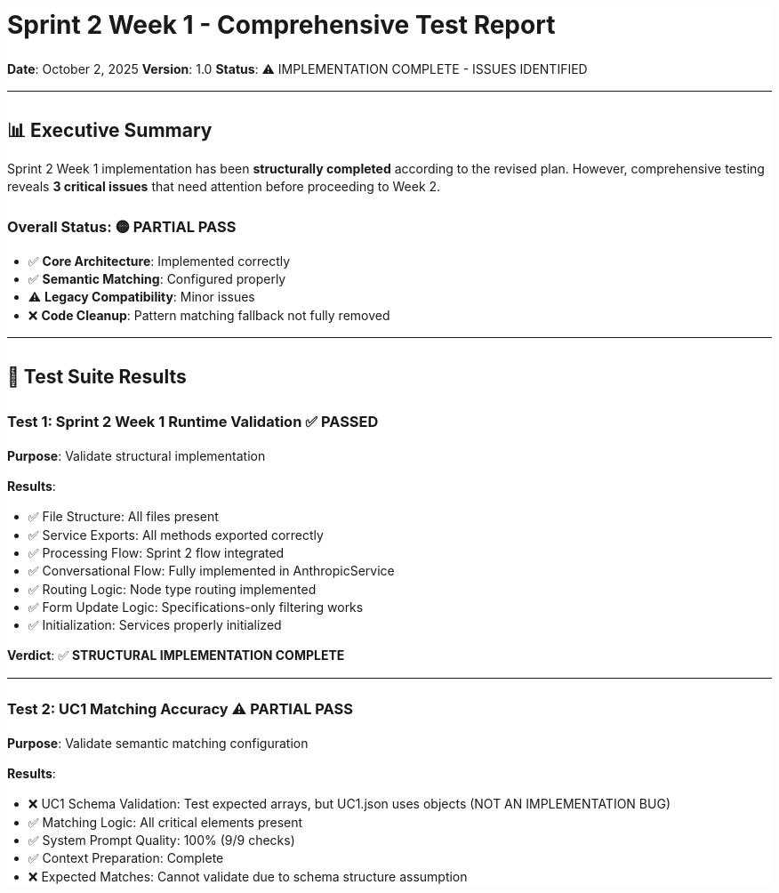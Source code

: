 # Sprint 2 Week 1 - Comprehensive Test Report
**Date**: October 2, 2025
**Version**: 1.0
**Status**: ⚠️ IMPLEMENTATION COMPLETE - ISSUES IDENTIFIED

---

## 📊 Executive Summary

Sprint 2 Week 1 implementation has been **structurally completed** according to the revised plan. However, comprehensive testing reveals **3 critical issues** that need attention before proceeding to Week 2.

### **Overall Status**: 🟡 **PARTIAL PASS**

- ✅ **Core Architecture**: Implemented correctly
- ✅ **Semantic Matching**: Configured properly
- ⚠️ **Legacy Compatibility**: Minor issues
- ❌ **Code Cleanup**: Pattern matching fallback not fully removed

---

## 🧪 Test Suite Results

### **Test 1: Sprint 2 Week 1 Runtime Validation** ✅ **PASSED**

**Purpose**: Validate structural implementation

**Results**:
- ✅ File Structure: All files present
- ✅ Service Exports: All methods exported correctly
- ✅ Processing Flow: Sprint 2 flow integrated
- ✅ Conversational Flow: Fully implemented in AnthropicService
- ✅ Routing Logic: Node type routing implemented
- ✅ Form Update Logic: Specifications-only filtering works
- ✅ Initialization: Services properly initialized

**Verdict**: ✅ **STRUCTURAL IMPLEMENTATION COMPLETE**

---

### **Test 2: UC1 Matching Accuracy** ⚠️ **PARTIAL PASS**

**Purpose**: Validate semantic matching configuration

**Results**:
- ❌ UC1 Schema Validation: Test expected arrays, but UC1.json uses objects (NOT AN IMPLEMENTATION BUG)
- ✅ Matching Logic: All critical elements present
- ✅ System Prompt Quality: 100% (9/9 checks)
- ✅ Context Preparation: Complete
- ❌ Expected Matches: Cannot validate due to schema structure assumption
